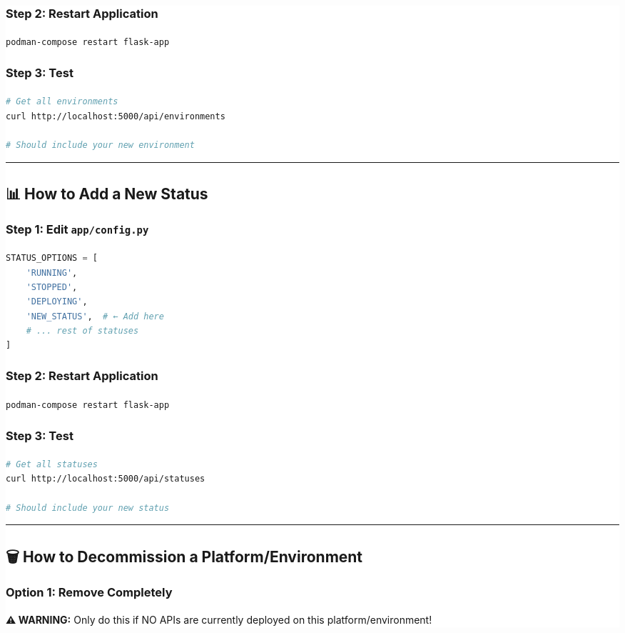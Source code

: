 ### Step 2: Restart Application

```bash
podman-compose restart flask-app
```

### Step 3: Test

```bash
# Get all environments
curl http://localhost:5000/api/environments

# Should include your new environment
```

---

## 📊 How to Add a New Status

### Step 1: Edit `app/config.py`

```python
STATUS_OPTIONS = [
    'RUNNING',
    'STOPPED',
    'DEPLOYING',
    'NEW_STATUS',  # ← Add here
    # ... rest of statuses
]
```

### Step 2: Restart Application

```bash
podman-compose restart flask-app
```

### Step 3: Test

```bash
# Get all statuses
curl http://localhost:5000/api/statuses

# Should include your new status
```

---

## 🗑️ How to Decommission a Platform/Environment

### Option 1: Remove Completely

**⚠️ WARNING:** Only do this if NO APIs are currently deployed on this platform/environment!

